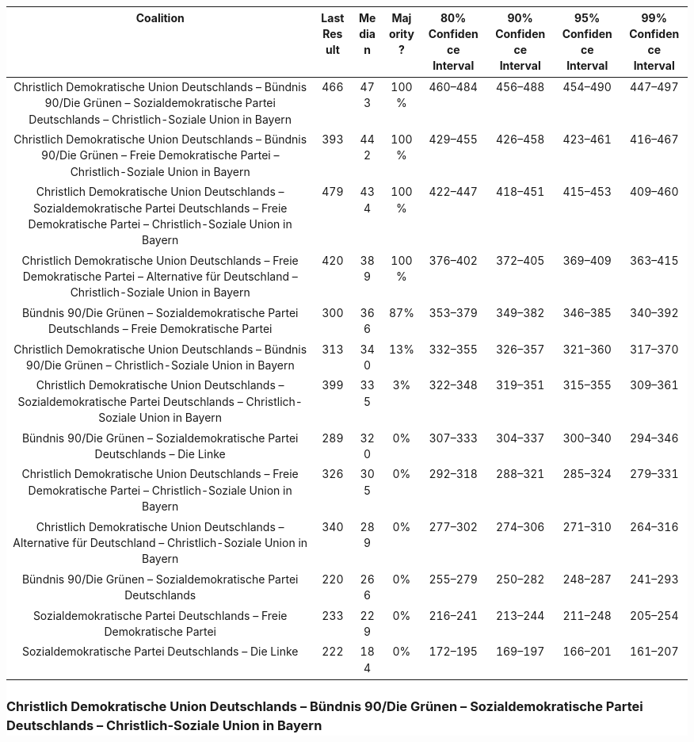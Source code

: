 | Coalition | Last Result | Median | Majority? | 80% Confidence Interval | 90% Confidence Interval | 95% Confidence Interval | 99% Confidence Interval |
|:---------:|:-----------:|:------:|:---------:|:-----------------------:|:-----------------------:|:-----------------------:|:-----------------------:|
| Christlich Demokratische Union Deutschlands – Bündnis 90/Die Grünen – Sozialdemokratische Partei Deutschlands – Christlich-Soziale Union in Bayern | 466 | 473 | 100% | 460–484 | 456–488 | 454–490 | 447–497 |
| Christlich Demokratische Union Deutschlands – Bündnis 90/Die Grünen – Freie Demokratische Partei – Christlich-Soziale Union in Bayern | 393 | 442 | 100% | 429–455 | 426–458 | 423–461 | 416–467 |
| Christlich Demokratische Union Deutschlands – Sozialdemokratische Partei Deutschlands – Freie Demokratische Partei – Christlich-Soziale Union in Bayern | 479 | 434 | 100% | 422–447 | 418–451 | 415–453 | 409–460 |
| Christlich Demokratische Union Deutschlands – Freie Demokratische Partei – Alternative für Deutschland – Christlich-Soziale Union in Bayern | 420 | 389 | 100% | 376–402 | 372–405 | 369–409 | 363–415 |
| Bündnis 90/Die Grünen – Sozialdemokratische Partei Deutschlands – Freie Demokratische Partei | 300 | 366 | 87% | 353–379 | 349–382 | 346–385 | 340–392 |
| Christlich Demokratische Union Deutschlands – Bündnis 90/Die Grünen – Christlich-Soziale Union in Bayern | 313 | 340 | 13% | 332–355 | 326–357 | 321–360 | 317–370 |
| Christlich Demokratische Union Deutschlands – Sozialdemokratische Partei Deutschlands – Christlich-Soziale Union in Bayern | 399 | 335 | 3% | 322–348 | 319–351 | 315–355 | 309–361 |
| Bündnis 90/Die Grünen – Sozialdemokratische Partei Deutschlands – Die Linke | 289 | 320 | 0% | 307–333 | 304–337 | 300–340 | 294–346 |
| Christlich Demokratische Union Deutschlands – Freie Demokratische Partei – Christlich-Soziale Union in Bayern | 326 | 305 | 0% | 292–318 | 288–321 | 285–324 | 279–331 |
| Christlich Demokratische Union Deutschlands – Alternative für Deutschland – Christlich-Soziale Union in Bayern | 340 | 289 | 0% | 277–302 | 274–306 | 271–310 | 264–316 |
| Bündnis 90/Die Grünen – Sozialdemokratische Partei Deutschlands | 220 | 266 | 0% | 255–279 | 250–282 | 248–287 | 241–293 |
| Sozialdemokratische Partei Deutschlands – Freie Demokratische Partei | 233 | 229 | 0% | 216–241 | 213–244 | 211–248 | 205–254 |
| Sozialdemokratische Partei Deutschlands – Die Linke | 222 | 184 | 0% | 172–195 | 169–197 | 166–201 | 161–207 |

### Christlich Demokratische Union Deutschlands – Bündnis 90/Die Grünen – Sozialdemokratische Partei Deutschlands – Christlich-Soziale Union in Bayern
